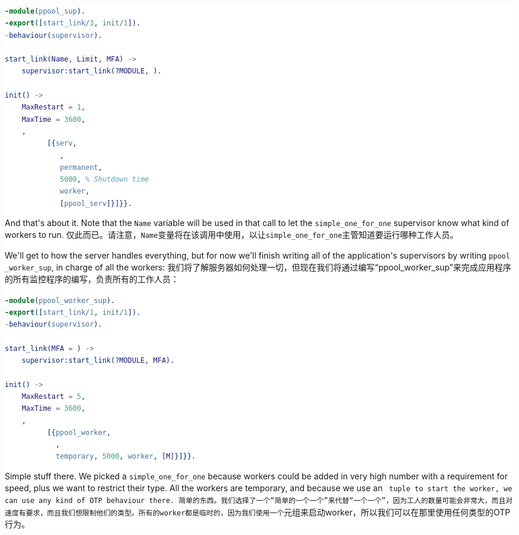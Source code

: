```erl
-module(ppool_sup).
-export([start_link/3, init/1]).
-behaviour(supervisor).

start_link(Name, Limit, MFA) ->
    supervisor:start_link(?MODULE, ).

init() ->
    MaxRestart = 1,
    MaxTime = 3600,
    ,
          [{serv,
             ,
             permanent,
             5000, % Shutdown time
             worker,
             [ppool_serv]}]}}.
```

And that's about it. Note that the `Name` variable will be used in that call to let the `simple_one_for_one` supervisor know what kind of workers to run.
仅此而已。请注意，`Name`变量将在该调用中使用，以让`simple_one_for_one`主管知道要运行哪种工作人员。

We'll get to how the server handles everything, but for now we'll finish writing all of the application's supervisors by writing `ppool_worker_sup`, in charge of all the workers:
我们将了解服务器如何处理一切，但现在我们将通过编写“ppool_worker_sup”来完成应用程序的所有监控程序的编写，负责所有的工作人员：

```erl
-module(ppool_worker_sup).
-export([start_link/1, init/1]).
-behaviour(supervisor).

start_link(MFA = ) ->
    supervisor:start_link(?MODULE, MFA).

init() ->
    MaxRestart = 5,
    MaxTime = 3600,
    ,
          [{ppool_worker,
            ,
            temporary, 5000, worker, [M]}]}}.
```

Simple stuff there. We picked a `simple_one_for_one` because workers could be added in very high number with a requirement for speed, plus we want to restrict their type. All the workers are temporary, and because we use an `` tuple to start the worker, we can use any kind of OTP behaviour there.
简单的东西。我们选择了一个“简单的一个一个”来代替“一个一个”，因为工人的数量可能会非常大，而且对速度有要求，而且我们想限制他们的类型。所有的worker都是临时的，因为我们使用一个``元组来启动worker，所以我们可以在那里使用任何类型的OTP行为。
